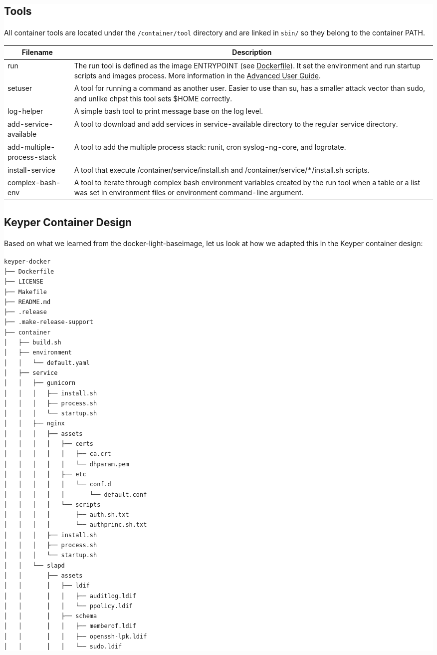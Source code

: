 ## Tools

All container tools are located under the ```/container/tool``` directory and are linked in ```sbin/``` so they belong to the container PATH.

| Filename        | Description |
| ---------------- | ------------------- |
| run | The run tool is defined as the image ENTRYPOINT (see [Dockerfile](https://github.com/dbsentry/keyper-docker/blob/master/Dockerfile)). It set the environment and run startup scripts and images process. More information in the [Advanced User Guide](https://github.com/osixia/docker-light-baseimage#run). |
| setuser | A tool for running a command as another user. Easier to use than su, has a smaller attack vector than sudo, and unlike chpst this tool sets $HOME correctly.|
| log-helper | A simple bash tool to print message base on the log level. |
|  add-service-available | A tool to download and add services in service-available directory to the regular service directory. |
| add-multiple-process-stack | A tool to add the multiple process stack: runit, cron syslog-ng-core, and logrotate. |
| install-service | A tool that execute /container/service/install.sh and /container/service/\*/install.sh scripts. |
|  complex-bash-env | A tool to iterate through complex bash environment variables created by the run tool when a table or a list was set in environment files or environment command-line argument. |

## Keyper Container Design
Based on what we learned from the docker-light-baseimage, let us look at how we adapted this in the Keyper container design:

```console
keyper-docker
├── Dockerfile
├── LICENSE
├── Makefile
├── README.md
├── .release
├── .make-release-support
├── container
│   ├── build.sh
│   ├── environment
│   │   └── default.yaml
│   ├── service
│   │   ├── gunicorn
│   │   │   ├── install.sh
│   │   │   ├── process.sh
│   │   │   └── startup.sh
│   │   ├── nginx
│   │   │   ├── assets
│   │   │   │   ├── certs
│   │   │   │   │   ├── ca.crt
│   │   │   │   │   └── dhparam.pem
│   │   │   │   ├── etc
│   │   │   │   │   └── conf.d
│   │   │   │   │       └── default.conf
│   │   │   │   └── scripts
│   │   │   │       ├── auth.sh.txt
│   │   │   │       └── authprinc.sh.txt
│   │   │   ├── install.sh
│   │   │   ├── process.sh
│   │   │   └── startup.sh
│   │   └── slapd
│   │       ├── assets
│   │       │   ├── ldif
│   │       │   │   ├── auditlog.ldif
│   │       │   │   └── ppolicy.ldif
│   │       │   ├── schema
│   │       │   │   ├── memberof.ldif
│   │       │   │   ├── openssh-lpk.ldif
│   │       │   │   └── sudo.ldif
```